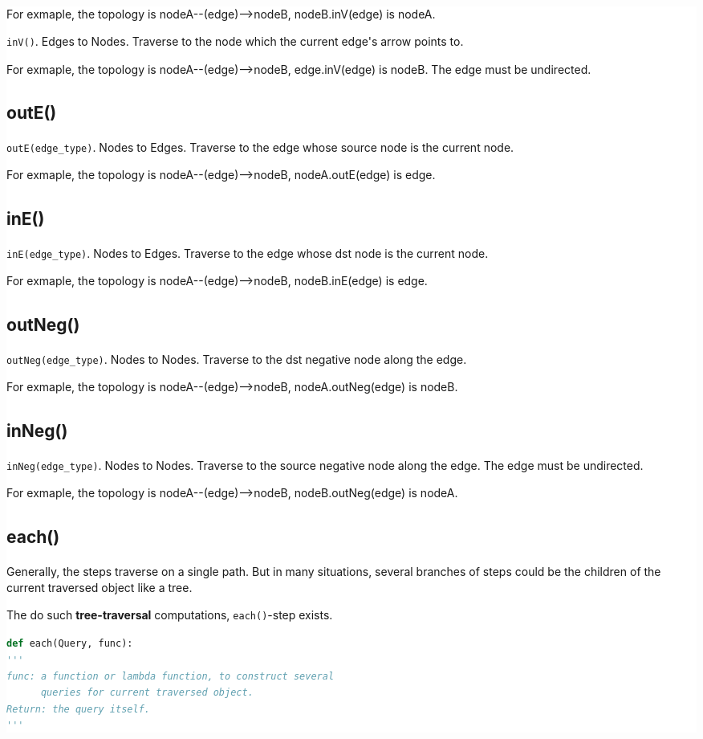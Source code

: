For exmaple, the topology is nodeA--(edge)-->nodeB,
nodeB.inV(edge) is nodeA.
  

`inV()`. Edges to Nodes. Traverse to the node which the current edge's arrow points to.

For exmaple, the topology is nodeA--(edge)-->nodeB,
edge.inV(edge) is nodeB. The edge must be undirected.

## outE()

`outE(edge_type)`. Nodes to Edges. Traverse to the edge whose source node is the current node.

For exmaple, the topology is nodeA--(edge)-->nodeB,
nodeA.outE(edge) is edge.

## inE()

`inE(edge_type)`. Nodes to Edges. Traverse to the edge whose dst node is the current node.

For exmaple, the topology is nodeA--(edge)-->nodeB,
nodeB.inE(edge) is edge.

## outNeg()  

`outNeg(edge_type)`. Nodes to Nodes. Traverse to the dst negative node along the edge.

For exmaple, the topology is nodeA--(edge)-->nodeB,
nodeA.outNeg(edge) is nodeB.

## inNeg() 

`inNeg(edge_type)`. Nodes to Nodes. Traverse to the source negative node along the edge. 
The edge must be undirected.

For exmaple, the topology is nodeA--(edge)-->nodeB,
nodeB.outNeg(edge) is nodeA.

## each()  
Generally, the steps traverse on a single path. But in many situations, several branches of steps could 
be the children of the current traversed object like a tree.  

The do such **tree-traversal** computations, `each()`-step exists.  


```python
def each(Query, func):
'''
func: a function or lambda function, to construct several 
      queries for current traversed object.
Return: the query itself.
'''
```
